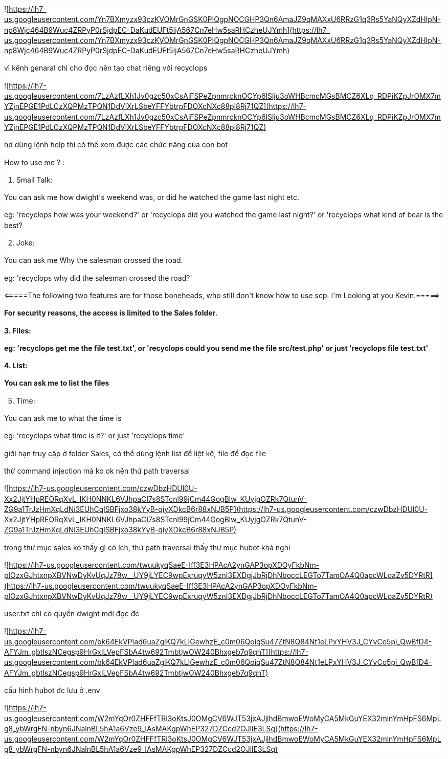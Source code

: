 ![https://lh7-us.googleusercontent.com/Yn7BXmyzx93czKVOMrGnGSK0PIQgpNOCGHP3Qn6AmaJZ9qMAXxU6RRzG1q3Rs5YaNQyXZdHlpN-np8Wjc464B9Wuc4ZRPyP0rSjdpEC-DaKudEUFt5IjA567Cn7eHw5saRHCzheUJYmh](https://lh7-us.googleusercontent.com/Yn7BXmyzx93czKVOMrGnGSK0PIQgpNOCGHP3Qn6AmaJZ9qMAXxU6RRzG1q3Rs5YaNQyXZdHlpN-np8Wjc464B9Wuc4ZRPyP0rSjdpEC-DaKudEUFt5IjA567Cn7eHw5saRHCzheUJYmh)

vì kênh genaral chỉ cho đọc nên tạo chat riêng với recyclops

![https://lh7-us.googleusercontent.com/7LzAzfLXh1Jv0gzc50xCsAiFSPeZpnmrcknOCYp6lSlju3oWHBcmcMGsBMCZ6XLq_RDPiKZpJrOMX7mYZjnEPGE1PdLCzXQPMzTPQN1DdVlXrLSbeYFFYbtrpFDOXcNXc88pl8Rj71QZ](https://lh7-us.googleusercontent.com/7LzAzfLXh1Jv0gzc50xCsAiFSPeZpnmrcknOCYp6lSlju3oWHBcmcMGsBMCZ6XLq_RDPiKZpJrOMX7mYZjnEPGE1PdLCzXQPMzTPQN1DdVlXrLSbeYFFYbtrpFDOXcNXc88pl8Rj71QZ)

hd dùng lệnh help thì có thể xem được các chức năng của con bot

How to use me ? :

1. Small Talk:

You can ask me how dwight's weekend was, or did he watched the game last night etc.

eg: 'recyclops how was your weekend?' or 'recyclops did you watched the game last night?' or 'recyclops what kind of bear is the best?

2. Joke:

You can ask me Why the salesman crossed the road.

eg: 'recyclops why did the salesman crossed the road?'

<=====The following two features are for those boneheads, who still don't know how to use scp. I'm Looking at you Kevin.=====>

**For security reasons, the access is limited to the Sales folder.**

**3. Files:**

**eg: 'recyclops get me the file test.txt', or 'recyclops could you send me the file src/test.php' or just 'recyclops file test.txt'**

**4. List:**

**You can ask me to list the files**

5. Time:

You can ask me to what the time is

eg: 'recyclops what time is it?' or just 'recyclops time'

giới hạn truy cập ở folder Sales, có thể dùng lệnh list để liệt kê, file để đọc file

thử command injection mà ko ok nên thử path traversal

![https://lh7-us.googleusercontent.com/czwDbzHDUl0U-Xx2JjtYHpREORqXvL_lKH0NNKL6VJhpaCI7s8STcnl99jCm44GogBlw_KUyjgOZRk7QtunV-ZG9a1TrJzHmXqLdNi3EUhCqlSBFjxo38kYyB-qiyXDkcB6r88xNJB5P](https://lh7-us.googleusercontent.com/czwDbzHDUl0U-Xx2JjtYHpREORqXvL_lKH0NNKL6VJhpaCI7s8STcnl99jCm44GogBlw_KUyjgOZRk7QtunV-ZG9a1TrJzHmXqLdNi3EUhCqlSBFjxo38kYyB-qiyXDkcB6r88xNJB5P)

trong thư mục sales ko thấy gì có ích, thử path traversal thấy thư mục hubot khả nghi

![https://lh7-us.googleusercontent.com/twuukyqSaeE-Iff3E3HPAcA2ynGAP3opXDOyFkbNm-plOzxGJhtxnpXBVNwDyKvUqJz78w__UY9jLYEC9wpExruqyW5znI3EXDgjJbRjDhNboccLEGTo7TamOA4Q0apcWLoaZv5DYRtR](https://lh7-us.googleusercontent.com/twuukyqSaeE-Iff3E3HPAcA2ynGAP3opXDOyFkbNm-plOzxGJhtxnpXBVNwDyKvUqJz78w__UY9jLYEC9wpExruqyW5znI3EXDgjJbRjDhNboccLEGTo7TamOA4Q0apcWLoaZv5DYRtR)

user.txt chỉ có quyền dwight mới đọc đc

![https://lh7-us.googleusercontent.com/bk64EkVPIad6uaZglKQ7kLIGewhzE_c0m06QoiqSu47ZtN8Q84Nt1eLPxYHV3J_CYvCo5pi_QwBfD4-AFYJm_gbtlszNCegsp9HrGxILVepFSbA4tw692TmbtjwOW240Bhxgeb7q9qhT](https://lh7-us.googleusercontent.com/bk64EkVPIad6uaZglKQ7kLIGewhzE_c0m06QoiqSu47ZtN8Q84Nt1eLPxYHV3J_CYvCo5pi_QwBfD4-AFYJm_gbtlszNCegsp9HrGxILVepFSbA4tw692TmbtjwOW240Bhxgeb7q9qhT)

cấu hình hubot đc lưu ở .env

![https://lh7-us.googleusercontent.com/W2mYqOr0ZHFFfTRi3oKtsJ0OMgCV6WJT53jxAJjlhdBmwoEWoMyCA5MkGuYEX32mlnYmHpFS6MpLg8_ybWrgFN-nbyn6JNalnBL5hA1a6Vze9_IAsMAKgpWhEP327DZCcd2OJllE3LSq](https://lh7-us.googleusercontent.com/W2mYqOr0ZHFFfTRi3oKtsJ0OMgCV6WJT53jxAJjlhdBmwoEWoMyCA5MkGuYEX32mlnYmHpFS6MpLg8_ybWrgFN-nbyn6JNalnBL5hA1a6Vze9_IAsMAKgpWhEP327DZCcd2OJllE3LSq)
